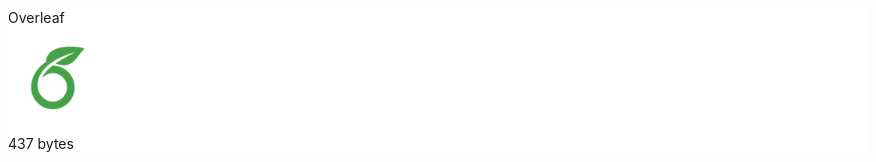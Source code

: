 <td>Overleaf<br><img src="https://raw.githubusercontent.com/liuyilong80880/icon-svg/refs/heads/main/images/svg/overleaf.svg" width="100" title="Overleaf"><br>437 bytes</td>
</tr>

<tr>